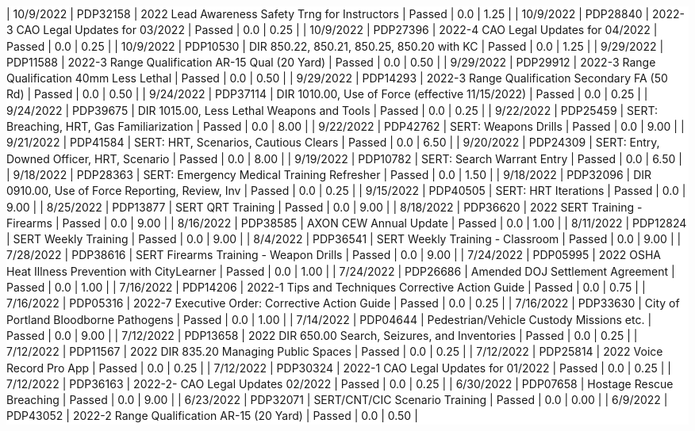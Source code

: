 | 10/9/2022 | PDP32158 | 2022 Lead Awareness  Safety Trng for Instructors | Passed | 0.0 | 1.25 |
| 10/9/2022 | PDP28840 | 2022-3 CAO Legal Updates for 03/2022 | Passed | 0.0 | 0.25 |
| 10/9/2022 | PDP27396 | 2022-4 CAO Legal Updates for 04/2022 | Passed | 0.0 | 0.25 |
| 10/9/2022 | PDP10530 | DIR 850.22, 850.21, 850.25, 850.20 with KC | Passed | 0.0 | 1.25 |
| 9/29/2022 | PDP11588 | 2022-3 Range Qualification AR-15 Qual (20 Yard) | Passed | 0.0 | 0.50 |
| 9/29/2022 | PDP29912 | 2022-3 Range Qualification 40mm Less Lethal | Passed | 0.0 | 0.50 |
| 9/29/2022 | PDP14293 | 2022-3 Range Qualification Secondary FA (50 Rd) | Passed | 0.0 | 0.50 |
| 9/24/2022 | PDP37114 | DIR 1010.00, Use of Force (effective 11/15/2022) | Passed | 0.0 | 0.25 |
| 9/24/2022 | PDP39675 | DIR 1015.00, Less Lethal Weapons and Tools | Passed | 0.0 | 0.25 |
| 9/22/2022 | PDP25459 | SERT: Breaching, HRT, Gas Familiarization | Passed | 0.0 | 8.00 |
| 9/22/2022 | PDP42762 | SERT: Weapons Drills | Passed | 0.0 | 9.00 |
| 9/21/2022 | PDP41584 | SERT: HRT, Scenarios, Cautious Clears | Passed | 0.0 | 6.50 |
| 9/20/2022 | PDP24309 | SERT: Entry, Downed Officer, HRT, Scenario | Passed | 0.0 | 8.00 |
| 9/19/2022 | PDP10782 | SERT: Search Warrant Entry | Passed | 0.0 | 6.50 |
| 9/18/2022 | PDP28363 | SERT: Emergency Medical Training Refresher | Passed | 0.0 | 1.50 |
| 9/18/2022 | PDP32096 | DIR 0910.00, Use of Force Reporting, Review,  Inv | Passed | 0.0 | 0.25 |
| 9/15/2022 | PDP40505 | SERT: HRT Iterations | Passed | 0.0 | 9.00 |
| 8/25/2022 | PDP13877 | SERT QRT Training | Passed | 0.0 | 9.00 |
| 8/18/2022 | PDP36620 | 2022 SERT Training - Firearms | Passed | 0.0 | 9.00 |
| 8/16/2022 | PDP38585 | AXON CEW Annual Update | Passed | 0.0 | 1.00 |
| 8/11/2022 | PDP12824 | SERT Weekly Training | Passed | 0.0 | 9.00 |
| 8/4/2022 | PDP36541 | SERT Weekly Training - Classroom | Passed | 0.0 | 9.00 |
| 7/28/2022 | PDP38616 | SERT Firearms Training - Weapon Drills | Passed | 0.0 | 9.00 |
| 7/24/2022 | PDP05995 | 2022 OSHA Heat Illness Prevention with CityLearner | Passed | 0.0 | 1.00 |
| 7/24/2022 | PDP26686 | Amended DOJ Settlement Agreement | Passed | 0.0 | 1.00 |
| 7/16/2022 | PDP14206 | 2022-1 Tips and Techniques Corrective Action Guide | Passed | 0.0 | 0.75 |
| 7/16/2022 | PDP05316 | 2022-7 Executive Order: Corrective Action Guide | Passed | 0.0 | 0.25 |
| 7/16/2022 | PDP33630 | City of Portland Bloodborne Pathogens | Passed | 0.0 | 1.00 |
| 7/14/2022 | PDP04644 | Pedestrian/Vehicle Custody Missions etc. | Passed | 0.0 | 9.00 |
| 7/12/2022 | PDP13658 | 2022 DIR 650.00 Search, Seizures, and Inventories | Passed | 0.0 | 0.25 |
| 7/12/2022 | PDP11567 | 2022 DIR 835.20 Managing Public Spaces | Passed | 0.0 | 0.25 |
| 7/12/2022 | PDP25814 | 2022 Voice Record Pro App | Passed | 0.0 | 0.25 |
| 7/12/2022 | PDP30324 | 2022-1 CAO Legal Updates for 01/2022 | Passed | 0.0 | 0.25 |
| 7/12/2022 | PDP36163 | 2022-2- CAO Legal Updates 02/2022 | Passed | 0.0 | 0.25 |
| 6/30/2022 | PDP07658 | Hostage Rescue  Breaching | Passed | 0.0 | 9.00 |
| 6/23/2022 | PDP32071 | SERT/CNT/CIC Scenario Training | Passed | 0.0 | 0.00 |
| 6/9/2022 | PDP43052 | 2022-2 Range Qualification AR-15 (20 Yard) | Passed | 0.0 | 0.50 |
